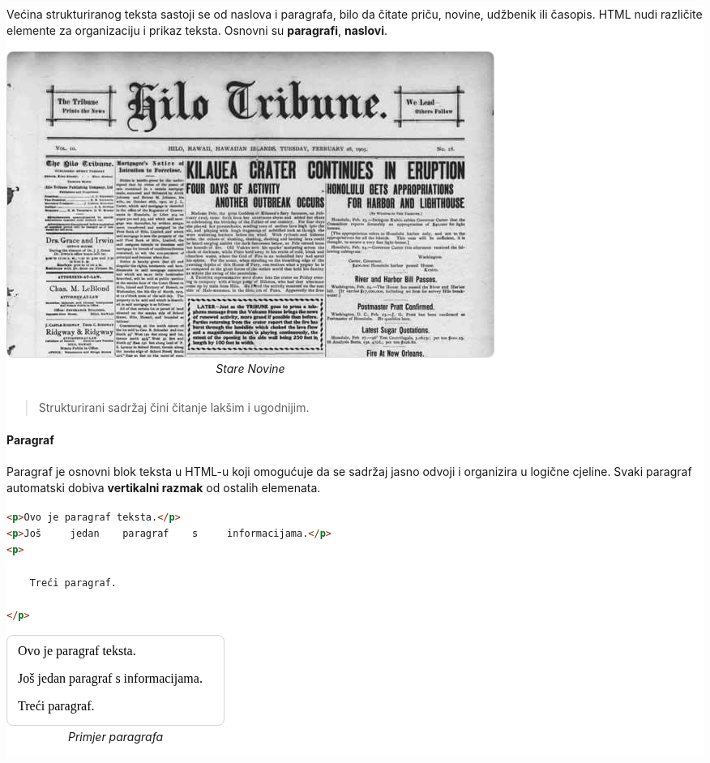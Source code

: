 Većina strukturiranog teksta sastoji se od naslova i paragrafa, bilo da čitate priču, novine, udžbenik ili časopis. HTML nudi različite elemente za organizaciju i prikaz teksta. Osnovni su **paragrafi**, **naslovi**.

<div style="width: fit-content; display: flex; flex-direction: column;">
    <div style="display: flex; justify-content: center;">
        <img src="slike/magazine.png" style="border: solid 1px lightgray; border-radius: 8px;"/>
    </div>
    <br/>
    <p style="margin-top: -16px; width: 100%; text-align: center;"><i>Stare Novine</i></p>
</div>

> Strukturirani sadržaj čini čitanje lakšim i ugodnijim.

#### Paragraf

Paragraf je osnovni blok teksta u HTML-u koji omogućuje da se sadržaj jasno odvoji i organizira u logične cjeline. Svaki paragraf automatski dobiva **vertikalni razmak** od ostalih elemenata.

```html
<p>Ovo je paragraf teksta.</p>
<p>Još     jedan    paragraf    s     informacijama.</p>
<p>
    
    Treći paragraf.

</p>
```

<div style="width: fit-content; display: flex; flex-direction: column;">
    <div style="display: flex; justify-content: center;">
        <img src="slike/html_paragraf.png" style="border: solid 1px lightgray; padding: 8px; border-radius: 8px;"/>
    </div>
    <br/>
    <p style="margin-top: -16px; width: 100%; text-align: center;"><i>Primjer paragrafa</i></p>
</div>
